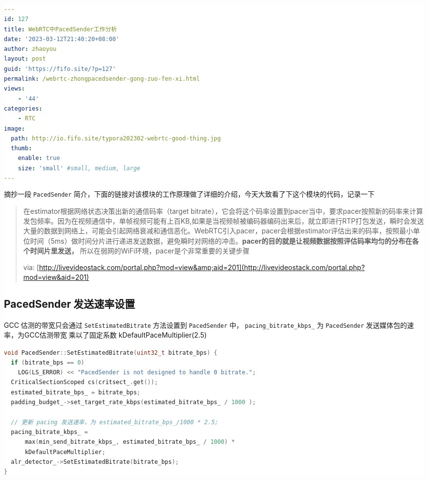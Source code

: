 ```yaml
---
id: 127
title: WebRTC中PacedSender工作分析
date: '2023-03-12T21:40:20+08:00'
author: zhaoyou
layout: post
guid: 'https://fifo.site/?p=127'
permalink: /webrtc-zhongpacedsender-gong-zuo-fen-xi.html
views:
    - '44'
categories:
    - RTC
image:
  path: http://io.fifo.site/typora202302-webrtc-good-thing.jpg
  thumb:  
    enable: true
    size: 'small' #small, medium, large
---
```


摘抄一段 `PacedSender` 简介，下面的链接对该模块的工作原理做了详细的介绍，今天大致看了下这个模块的代码，记录一下

> 在estimator根据网络状态决策出新的通信码率（target bitrate），它会将这个码率设置到pacer当中，要求pacer按照新的码率来计算发包频率。因为在视频通信中，单帧视频可能有上百KB,如果是当视频帧被编码器编码出来后，就立即进行RTP打包发送，瞬时会发送大量的数据到网络上，可能会引起网络衰减和通信恶化。WebRTC引入pacer，pacer会根据estimator评估出来的码率，按照最小单位时间（5ms）做时间分片进行递进发送数据，避免瞬时对网络的冲击。**pacer的目的就是让视频数据按照评估码率均匀的分布在各个时间片里发送，** 所以在弱网的WiFi环境，pacer是个非常重要的关键步骤
> 
> via: [http://livevideostack.com/portal.php?mod=view&amp;aid=201](http://livevideostack.com/portal.php?mod=view&aid=201)

##  PacedSender 发送速率设置

GCC 估测的带宽只会通过 `SetEstimatedBitrate` 方法设置到 `PacedSender` 中， `pacing_bitrate_kbps_` 为 `PacedSender` 发送媒体包的速率，为GCC估测带宽 乘以了固定系数 kDefaultPaceMultiplier(2.5)

```c
void PacedSender::SetEstimatedBitrate(uint32_t bitrate_bps) {
  if (bitrate_bps == 0)
    LOG(LS_ERROR) << "PacedSender is not designed to handle 0 bitrate.";
  CriticalSectionScoped cs(critsect_.get());
  estimated_bitrate_bps_ = bitrate_bps;
  padding_budget_->set_target_rate_kbps(estimated_bitrate_bps_ / 1000 );

  // 更新 pacing 发送速率，为 estimated_bitrate_bps_/1000 * 2.5;
  pacing_bitrate_kbps_ =
      max(min_send_bitrate_kbps_, estimated_bitrate_bps_ / 1000) *
      kDefaultPaceMultiplier;
  alr_detector_->SetEstimatedBitrate(bitrate_bps);
}

```
